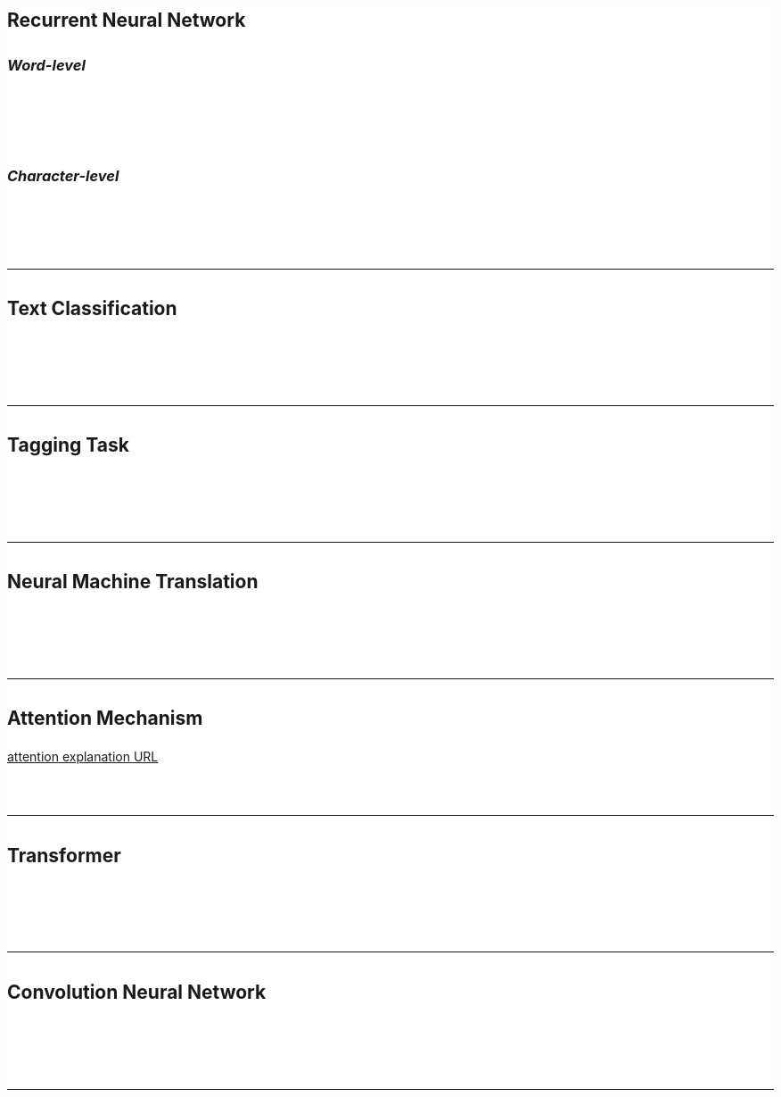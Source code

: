 

## **Recurrent Neural Network**
### ***Word-level***
```python

```
<br><br><br>

### ***Character-level***
```python

```
<br><br><br>

<hr class="division2">




## **Text Classification**
<br><br><br>
<hr class="division2">



## **Tagging Task**
<br><br><br>
<hr class="division2">



## **Neural Machine Translation**
<br><br><br>
<hr class="division2">



## **Attention Mechanism**
<a href="https://medium.com/platfarm/%EC%96%B4%ED%85%90%EC%85%98-%EB%A9%94%EC%BB%A4%EB%8B%88%EC%A6%98%EA%B3%BC-transfomer-self-attention-842498fd3225" target="_blank">attention explanation URL</a>
<br><br><br>
<hr class="division2">


## **Transformer**
<br><br><br>
<hr class="division2">


## **Convolution Neural Network**
<br><br><br>
<hr class="division1">
